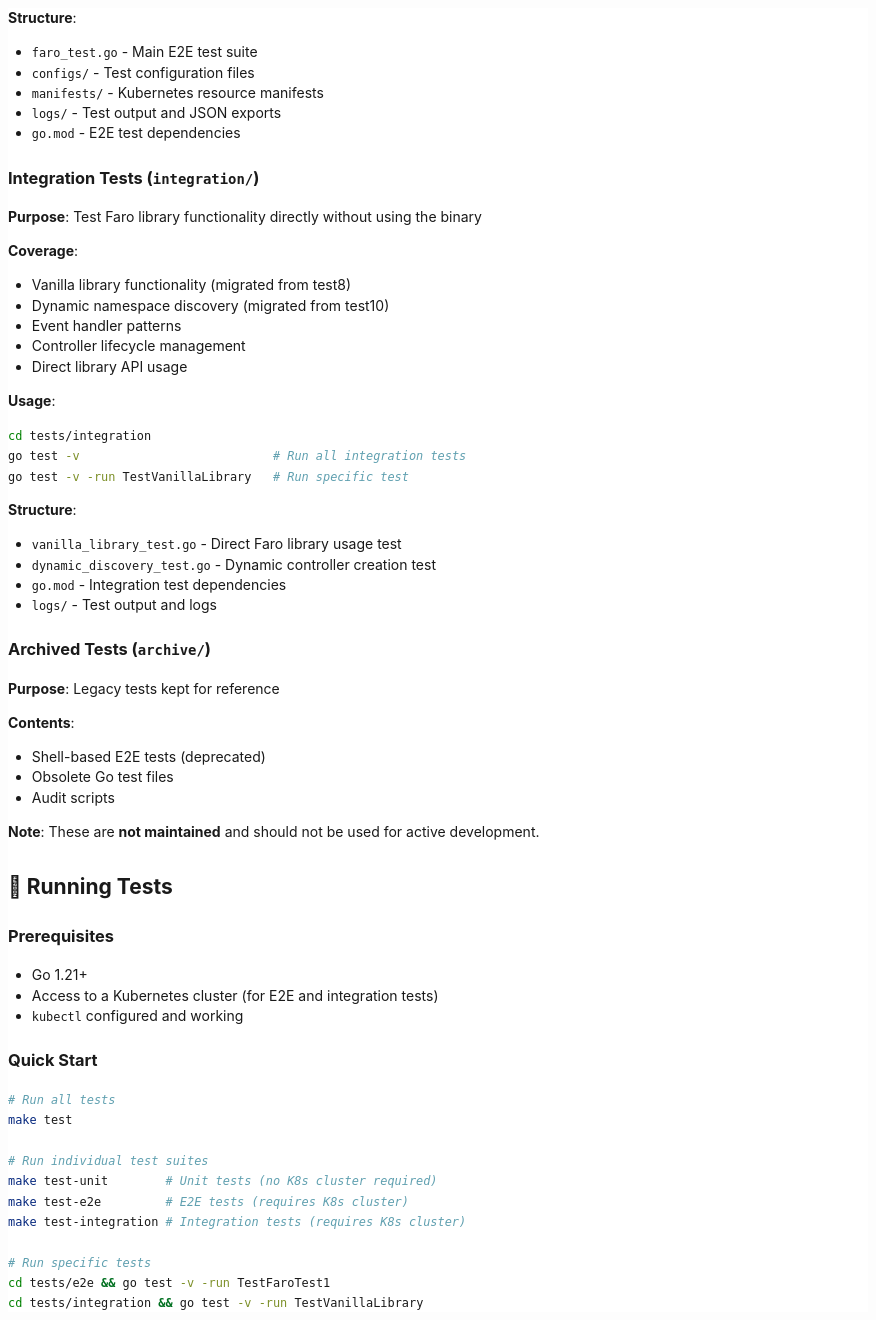 **Structure**:
- `faro_test.go` - Main E2E test suite
- `configs/` - Test configuration files
- `manifests/` - Kubernetes resource manifests
- `logs/` - Test output and JSON exports
- `go.mod` - E2E test dependencies

### Integration Tests (`integration/`)

**Purpose**: Test Faro library functionality directly without using the binary

**Coverage**:
- Vanilla library functionality (migrated from test8)
- Dynamic namespace discovery (migrated from test10)
- Event handler patterns
- Controller lifecycle management
- Direct library API usage

**Usage**:
```bash
cd tests/integration
go test -v                           # Run all integration tests
go test -v -run TestVanillaLibrary   # Run specific test
```

**Structure**:
- `vanilla_library_test.go` - Direct Faro library usage test
- `dynamic_discovery_test.go` - Dynamic controller creation test
- `go.mod` - Integration test dependencies
- `logs/` - Test output and logs

### Archived Tests (`archive/`)

**Purpose**: Legacy tests kept for reference

**Contents**:
- Shell-based E2E tests (deprecated)
- Obsolete Go test files
- Audit scripts

**Note**: These are **not maintained** and should not be used for active development.

## 🚀 Running Tests

### Prerequisites
- Go 1.21+
- Access to a Kubernetes cluster (for E2E and integration tests)
- `kubectl` configured and working

### Quick Start

```bash
# Run all tests
make test

# Run individual test suites
make test-unit        # Unit tests (no K8s cluster required)
make test-e2e         # E2E tests (requires K8s cluster)
make test-integration # Integration tests (requires K8s cluster)

# Run specific tests
cd tests/e2e && go test -v -run TestFaroTest1
cd tests/integration && go test -v -run TestVanillaLibrary
```
